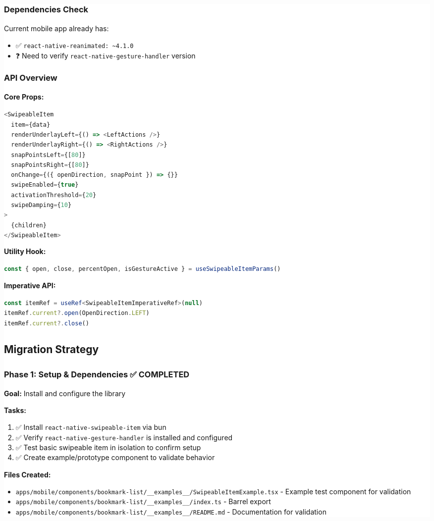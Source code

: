 ### Dependencies Check
Current mobile app already has:
- ✅ `react-native-reanimated: ~4.1.0`
- ❓ Need to verify `react-native-gesture-handler` version

### API Overview

**Core Props:**
```typescript
<SwipeableItem
  item={data}
  renderUnderlayLeft={() => <LeftActions />}
  renderUnderlayRight={() => <RightActions />}
  snapPointsLeft={[80]}
  snapPointsRight={[80]}
  onChange={({ openDirection, snapPoint }) => {}}
  swipeEnabled={true}
  activationThreshold={20}
  swipeDamping={10}
>
  {children}
</SwipeableItem>
```

**Utility Hook:**
```typescript
const { open, close, percentOpen, isGestureActive } = useSwipeableItemParams()
```

**Imperative API:**
```typescript
const itemRef = useRef<SwipeableItemImperativeRef>(null)
itemRef.current?.open(OpenDirection.LEFT)
itemRef.current?.close()
```

## Migration Strategy

### Phase 1: Setup & Dependencies ✅ COMPLETED
**Goal:** Install and configure the library

**Tasks:**
1. ✅ Install `react-native-swipeable-item` via bun
2. ✅ Verify `react-native-gesture-handler` is installed and configured
3. ✅ Test basic swipeable item in isolation to confirm setup
4. ✅ Create example/prototype component to validate behavior

**Files Created:**
- `apps/mobile/components/bookmark-list/__examples__/SwipeableItemExample.tsx` - Example test component for validation
- `apps/mobile/components/bookmark-list/__examples__/index.ts` - Barrel export
- `apps/mobile/components/bookmark-list/__examples__/README.md` - Documentation for validation
